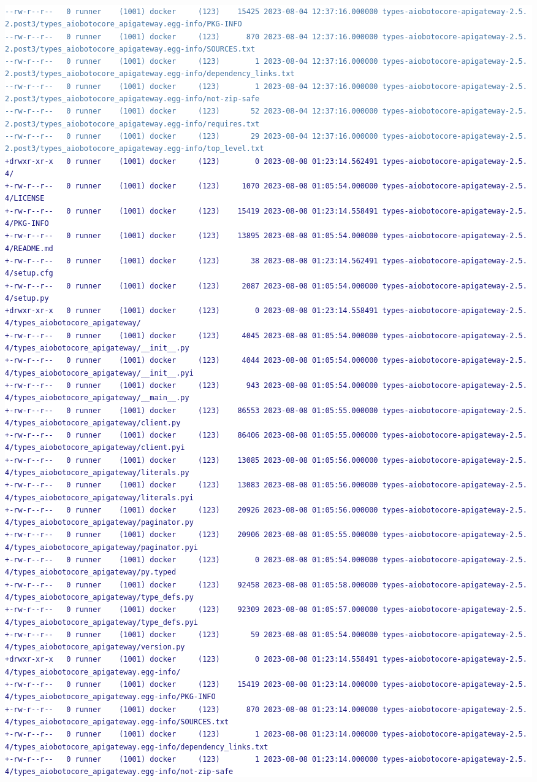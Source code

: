 ```diff
--rw-r--r--   0 runner    (1001) docker     (123)    15425 2023-08-04 12:37:16.000000 types-aiobotocore-apigateway-2.5.2.post3/types_aiobotocore_apigateway.egg-info/PKG-INFO
--rw-r--r--   0 runner    (1001) docker     (123)      870 2023-08-04 12:37:16.000000 types-aiobotocore-apigateway-2.5.2.post3/types_aiobotocore_apigateway.egg-info/SOURCES.txt
--rw-r--r--   0 runner    (1001) docker     (123)        1 2023-08-04 12:37:16.000000 types-aiobotocore-apigateway-2.5.2.post3/types_aiobotocore_apigateway.egg-info/dependency_links.txt
--rw-r--r--   0 runner    (1001) docker     (123)        1 2023-08-04 12:37:16.000000 types-aiobotocore-apigateway-2.5.2.post3/types_aiobotocore_apigateway.egg-info/not-zip-safe
--rw-r--r--   0 runner    (1001) docker     (123)       52 2023-08-04 12:37:16.000000 types-aiobotocore-apigateway-2.5.2.post3/types_aiobotocore_apigateway.egg-info/requires.txt
--rw-r--r--   0 runner    (1001) docker     (123)       29 2023-08-04 12:37:16.000000 types-aiobotocore-apigateway-2.5.2.post3/types_aiobotocore_apigateway.egg-info/top_level.txt
+drwxr-xr-x   0 runner    (1001) docker     (123)        0 2023-08-08 01:23:14.562491 types-aiobotocore-apigateway-2.5.4/
+-rw-r--r--   0 runner    (1001) docker     (123)     1070 2023-08-08 01:05:54.000000 types-aiobotocore-apigateway-2.5.4/LICENSE
+-rw-r--r--   0 runner    (1001) docker     (123)    15419 2023-08-08 01:23:14.558491 types-aiobotocore-apigateway-2.5.4/PKG-INFO
+-rw-r--r--   0 runner    (1001) docker     (123)    13895 2023-08-08 01:05:54.000000 types-aiobotocore-apigateway-2.5.4/README.md
+-rw-r--r--   0 runner    (1001) docker     (123)       38 2023-08-08 01:23:14.562491 types-aiobotocore-apigateway-2.5.4/setup.cfg
+-rw-r--r--   0 runner    (1001) docker     (123)     2087 2023-08-08 01:05:54.000000 types-aiobotocore-apigateway-2.5.4/setup.py
+drwxr-xr-x   0 runner    (1001) docker     (123)        0 2023-08-08 01:23:14.558491 types-aiobotocore-apigateway-2.5.4/types_aiobotocore_apigateway/
+-rw-r--r--   0 runner    (1001) docker     (123)     4045 2023-08-08 01:05:54.000000 types-aiobotocore-apigateway-2.5.4/types_aiobotocore_apigateway/__init__.py
+-rw-r--r--   0 runner    (1001) docker     (123)     4044 2023-08-08 01:05:54.000000 types-aiobotocore-apigateway-2.5.4/types_aiobotocore_apigateway/__init__.pyi
+-rw-r--r--   0 runner    (1001) docker     (123)      943 2023-08-08 01:05:54.000000 types-aiobotocore-apigateway-2.5.4/types_aiobotocore_apigateway/__main__.py
+-rw-r--r--   0 runner    (1001) docker     (123)    86553 2023-08-08 01:05:55.000000 types-aiobotocore-apigateway-2.5.4/types_aiobotocore_apigateway/client.py
+-rw-r--r--   0 runner    (1001) docker     (123)    86406 2023-08-08 01:05:55.000000 types-aiobotocore-apigateway-2.5.4/types_aiobotocore_apigateway/client.pyi
+-rw-r--r--   0 runner    (1001) docker     (123)    13085 2023-08-08 01:05:56.000000 types-aiobotocore-apigateway-2.5.4/types_aiobotocore_apigateway/literals.py
+-rw-r--r--   0 runner    (1001) docker     (123)    13083 2023-08-08 01:05:56.000000 types-aiobotocore-apigateway-2.5.4/types_aiobotocore_apigateway/literals.pyi
+-rw-r--r--   0 runner    (1001) docker     (123)    20926 2023-08-08 01:05:56.000000 types-aiobotocore-apigateway-2.5.4/types_aiobotocore_apigateway/paginator.py
+-rw-r--r--   0 runner    (1001) docker     (123)    20906 2023-08-08 01:05:55.000000 types-aiobotocore-apigateway-2.5.4/types_aiobotocore_apigateway/paginator.pyi
+-rw-r--r--   0 runner    (1001) docker     (123)        0 2023-08-08 01:05:54.000000 types-aiobotocore-apigateway-2.5.4/types_aiobotocore_apigateway/py.typed
+-rw-r--r--   0 runner    (1001) docker     (123)    92458 2023-08-08 01:05:58.000000 types-aiobotocore-apigateway-2.5.4/types_aiobotocore_apigateway/type_defs.py
+-rw-r--r--   0 runner    (1001) docker     (123)    92309 2023-08-08 01:05:57.000000 types-aiobotocore-apigateway-2.5.4/types_aiobotocore_apigateway/type_defs.pyi
+-rw-r--r--   0 runner    (1001) docker     (123)       59 2023-08-08 01:05:54.000000 types-aiobotocore-apigateway-2.5.4/types_aiobotocore_apigateway/version.py
+drwxr-xr-x   0 runner    (1001) docker     (123)        0 2023-08-08 01:23:14.558491 types-aiobotocore-apigateway-2.5.4/types_aiobotocore_apigateway.egg-info/
+-rw-r--r--   0 runner    (1001) docker     (123)    15419 2023-08-08 01:23:14.000000 types-aiobotocore-apigateway-2.5.4/types_aiobotocore_apigateway.egg-info/PKG-INFO
+-rw-r--r--   0 runner    (1001) docker     (123)      870 2023-08-08 01:23:14.000000 types-aiobotocore-apigateway-2.5.4/types_aiobotocore_apigateway.egg-info/SOURCES.txt
+-rw-r--r--   0 runner    (1001) docker     (123)        1 2023-08-08 01:23:14.000000 types-aiobotocore-apigateway-2.5.4/types_aiobotocore_apigateway.egg-info/dependency_links.txt
+-rw-r--r--   0 runner    (1001) docker     (123)        1 2023-08-08 01:23:14.000000 types-aiobotocore-apigateway-2.5.4/types_aiobotocore_apigateway.egg-info/not-zip-safe
```